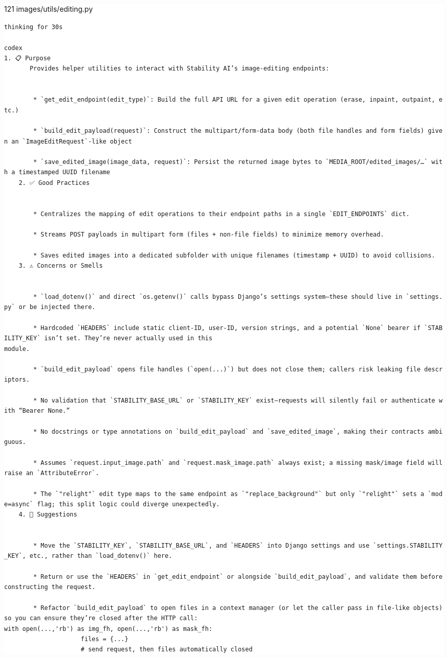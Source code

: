 121 images/utils/editing.py

    thinking for 30s

    codex
    1. 📋 Purpose
           Provides helper utilities to interact with Stability AI’s image-editing endpoints:


            * `get_edit_endpoint(edit_type)`: Build the full API URL for a given edit operation (erase, inpaint, outpaint, etc.)

            * `build_edit_payload(request)`: Construct the multipart/form-data body (both file handles and form fields) given an `ImageEditRequest`-like object

            * `save_edited_image(image_data, request)`: Persist the returned image bytes to `MEDIA_ROOT/edited_images/…` with a timestamped UUID filename
        2. ✅ Good Practices


            * Centralizes the mapping of edit operations to their endpoint paths in a single `EDIT_ENDPOINTS` dict.

            * Streams POST payloads in multipart form (files + non-file fields) to minimize memory overhead.

            * Saves edited images into a dedicated subfolder with unique filenames (timestamp + UUID) to avoid collisions.
        3. ⚠️ Concerns or Smells


            * `load_dotenv()` and direct `os.getenv()` calls bypass Django’s settings system—these should live in `settings.py` or be injected there.

            * Hardcoded `HEADERS` include static client-ID, user-ID, version strings, and a potential `None` bearer if `STABILITY_KEY` isn’t set. They’re never actually used in this
    module.

            * `build_edit_payload` opens file handles (`open(...)`) but does not close them; callers risk leaking file descriptors.

            * No validation that `STABILITY_BASE_URL` or `STABILITY_KEY` exist—requests will silently fail or authenticate with “Bearer None.”

            * No docstrings or type annotations on `build_edit_payload` and `save_edited_image`, making their contracts ambiguous.

            * Assumes `request.input_image.path` and `request.mask_image.path` always exist; a missing mask/image field will raise an `AttributeError`.

            * The `"relight"` edit type maps to the same endpoint as `"replace_background"` but only `"relight"` sets a `mode=async` flag; this split logic could diverge unexpectedly.
        4. 🔧 Suggestions


            * Move the `STABILITY_KEY`, `STABILITY_BASE_URL`, and `HEADERS` into Django settings and use `settings.STABILITY_KEY`, etc., rather than `load_dotenv()` here.

            * Return or use the `HEADERS` in `get_edit_endpoint` or alongside `build_edit_payload`, and validate them before constructing the request.

            * Refactor `build_edit_payload` to open files in a context manager (or let the caller pass in file-like objects) so you can ensure they’re closed after the HTTP call:
    with open(...,'rb') as img_fh, open(...,'rb') as mask_fh:
                         files = {...}
                         # send request, then files automatically closed
